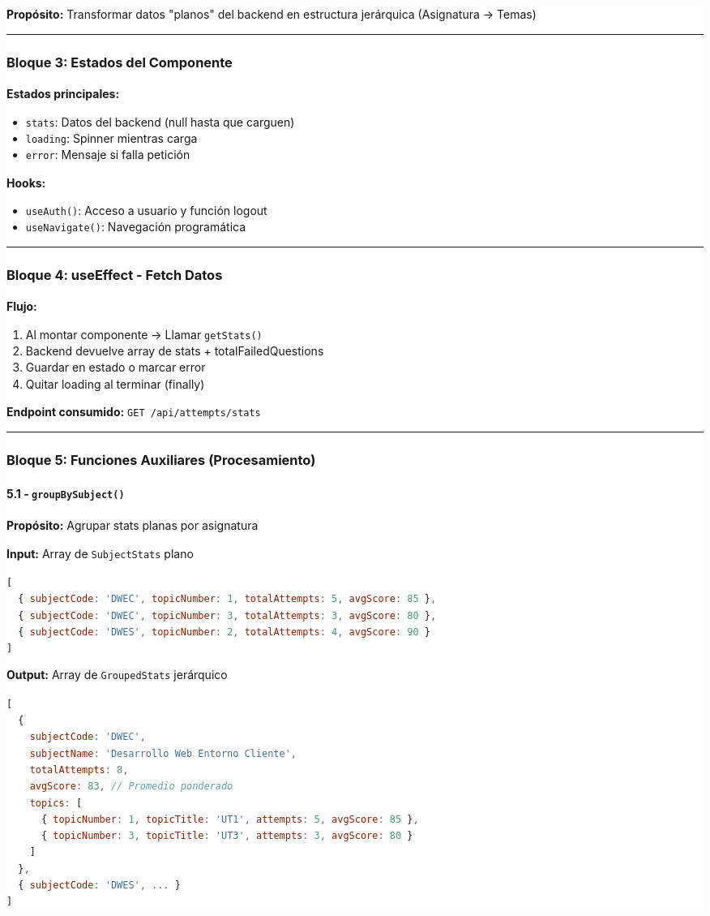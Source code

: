 **Propósito:** Transformar datos "planos" del backend en estructura jerárquica (Asignatura → Temas)

---

### **Bloque 3: Estados del Componente**

**Estados principales:**
- `stats`: Datos del backend (null hasta que carguen)
- `loading`: Spinner mientras carga
- `error`: Mensaje si falla petición

**Hooks:**
- `useAuth()`: Acceso a usuario y función logout
- `useNavigate()`: Navegación programática

---

### **Bloque 4: useEffect - Fetch Datos**

**Flujo:**
1. Al montar componente → Llamar `getStats()`
2. Backend devuelve array de stats + totalFailedQuestions
3. Guardar en estado o marcar error
4. Quitar loading al terminar (finally)

**Endpoint consumido:** `GET /api/attempts/stats`

---

### **Bloque 5: Funciones Auxiliares (Procesamiento)**

#### **5.1 - `groupBySubject()`**

**Propósito:** Agrupar stats planas por asignatura

**Input:** Array de `SubjectStats` plano
```javascript
[
  { subjectCode: 'DWEC', topicNumber: 1, totalAttempts: 5, avgScore: 85 },
  { subjectCode: 'DWEC', topicNumber: 3, totalAttempts: 3, avgScore: 80 },
  { subjectCode: 'DWES', topicNumber: 2, totalAttempts: 4, avgScore: 90 }
]
```

**Output:** Array de `GroupedStats` jerárquico
```javascript
[
  {
    subjectCode: 'DWEC',
    subjectName: 'Desarrollo Web Entorno Cliente',
    totalAttempts: 8,
    avgScore: 83, // Promedio ponderado
    topics: [
      { topicNumber: 1, topicTitle: 'UT1', attempts: 5, avgScore: 85 },
      { topicNumber: 3, topicTitle: 'UT3', attempts: 3, avgScore: 80 }
    ]
  },
  { subjectCode: 'DWES', ... }
]
```
